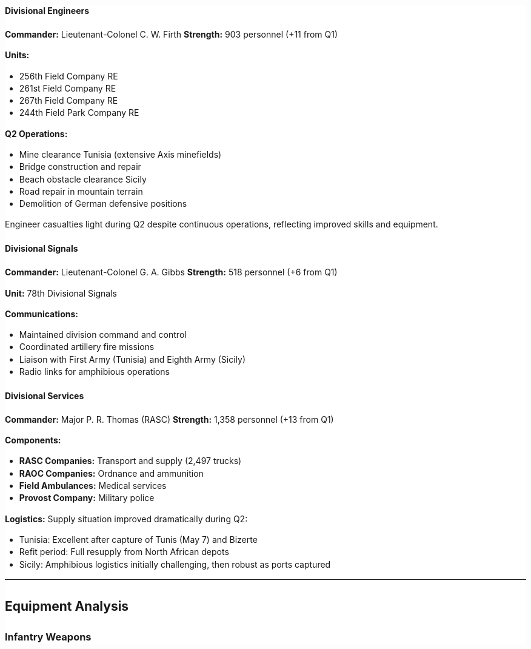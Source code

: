 #### **Divisional Engineers**
**Commander:** Lieutenant-Colonel C. W. Firth
**Strength:** 903 personnel (+11 from Q1)

**Units:**
- 256th Field Company RE
- 261st Field Company RE
- 267th Field Company RE
- 244th Field Park Company RE

**Q2 Operations:**
- Mine clearance Tunisia (extensive Axis minefields)
- Bridge construction and repair
- Beach obstacle clearance Sicily
- Road repair in mountain terrain
- Demolition of German defensive positions

Engineer casualties light during Q2 despite continuous operations, reflecting improved skills and equipment.

#### **Divisional Signals**
**Commander:** Lieutenant-Colonel G. A. Gibbs
**Strength:** 518 personnel (+6 from Q1)

**Unit:** 78th Divisional Signals

**Communications:**
- Maintained division command and control
- Coordinated artillery fire missions
- Liaison with First Army (Tunisia) and Eighth Army (Sicily)
- Radio links for amphibious operations

#### **Divisional Services**
**Commander:** Major P. R. Thomas (RASC)
**Strength:** 1,358 personnel (+13 from Q1)

**Components:**
- **RASC Companies:** Transport and supply (2,497 trucks)
- **RAOC Companies:** Ordnance and ammunition
- **Field Ambulances:** Medical services
- **Provost Company:** Military police

**Logistics:**
Supply situation improved dramatically during Q2:
- Tunisia: Excellent after capture of Tunis (May 7) and Bizerte
- Refit period: Full resupply from North African depots
- Sicily: Amphibious logistics initially challenging, then robust as ports captured

---

## Equipment Analysis

### Infantry Weapons
